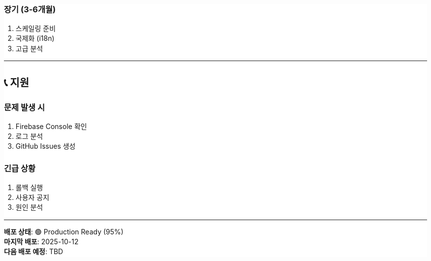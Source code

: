 ### 장기 (3-6개월)
1. 스케일링 준비
2. 국제화 (i18n)
3. 고급 분석

---

## 📞 지원

### 문제 발생 시
1. Firebase Console 확인
2. 로그 분석
3. GitHub Issues 생성

### 긴급 상황
1. 롤백 실행
2. 사용자 공지
3. 원인 분석

---

**배포 상태**: 🟢 Production Ready (95%)  
**마지막 배포**: 2025-10-12  
**다음 배포 예정**: TBD
